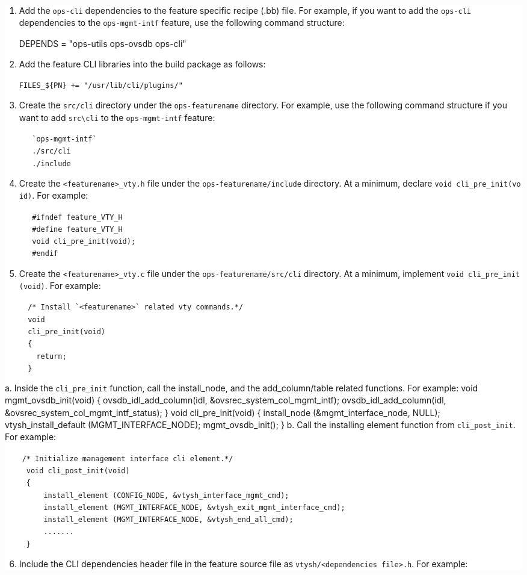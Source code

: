 1. Add the  `ops-cli` dependencies to the feature specific recipe (.bb) file.	For  example, if you want to add the `ops-cli` dependencies to the `ops-mgmt-intf` feature, use the following command structure:

	DEPENDS = "ops-utils ops-ovsdb ops-cli"

2. Add the feature CLI libraries into the build package as follows:

	`FILES_${PN} += "/usr/lib/cli/plugins/"`

3. Create the `src/cli` directory under the `ops-featurename` directory. For example, use the following command structure if you want to add `src\cli` to the `ops-mgmt-intf` feature:

          `ops-mgmt-intf`
          ./src/cli
	      ./include

4. Create the  `<featurename>_vty.h` file under the `ops-featurename/include` directory. At a minimum, declare `void cli_pre_init(void)`. For example:

          #ifndef feature_VTY_H
          #define feature_VTY_H
          void cli_pre_init(void);
          #endif
5. Create the `<featurename>_vty.c` file under the `ops-featurename/src/cli` directory. At a minimum, implement `void cli_pre_init(void)`. For example:

         /* Install `<featurename>` related vty commands.*/
         void
         cli_pre_init(void)
         {
           return;
         }
a. Inside the `cli_pre_init` function, call the install_node, and the add_column/table related functions.
For example:
       void mgmt_ovsdb_init(void)
       {
           ovsdb_idl_add_column(idl, &ovsrec_system_col_mgmt_intf);
           ovsdb_idl_add_column(idl, &ovsrec_system_col_mgmt_intf_status);
       }
       void cli_pre_init(void)
       {
          install_node (&mgmt_interface_node, NULL);
          vtysh_install_default (MGMT_INTERFACE_NODE);
          mgmt_ovsdb_init();
       }
b. Call the installing element function from `cli_post_init`. For example:

        /* Initialize management interface cli element.*/
         void cli_post_init(void)
         {
             install_element (CONFIG_NODE, &vtysh_interface_mgmt_cmd);
             install_element (MGMT_INTERFACE_NODE, &vtysh_exit_mgmt_interface_cmd);
             install_element (MGMT_INTERFACE_NODE, &vtysh_end_all_cmd);
             .......
         }
6. Include the CLI dependencies header file in the feature source file as `vtysh/<dependencies file>.h`. For example:
